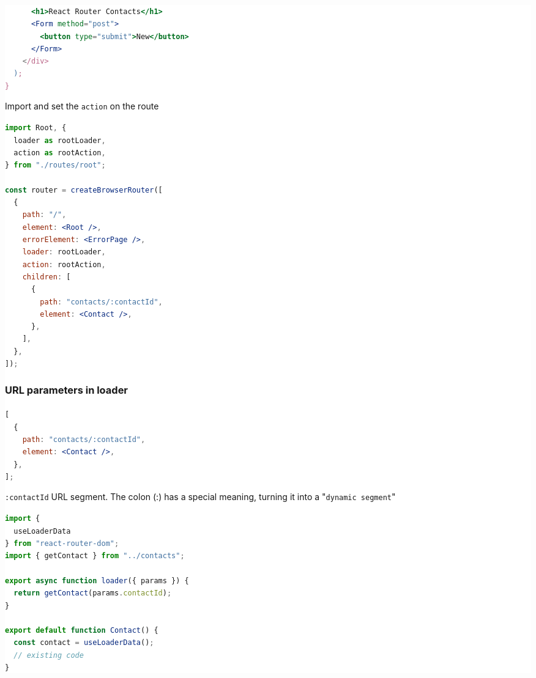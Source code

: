 ```jsx {5,8,11-14,20-22}
      <h1>React Router Contacts</h1>
      <Form method="post">
        <button type="submit">New</button>
      </Form>
    </div>
  );
}
```

Import and set the `action` on the route

```jsx {3,12}
import Root, {
  loader as rootLoader,
  action as rootAction,
} from "./routes/root";

const router = createBrowserRouter([
  {
    path: "/",
    element: <Root />,
    errorElement: <ErrorPage />,
    loader: rootLoader,
    action: rootAction,
    children: [
      {
        path: "contacts/:contactId",
        element: <Contact />,
      },
    ],
  },
]);
```

### URL parameters in loader


```jsx {3}
[
  {
    path: "contacts/:contactId",
    element: <Contact />,
  },
];
```

`:contactId` URL segment. The colon (<pur>:</pur>) has a special meaning, turning it into a "`dynamic segment`"

```jsx {1-4,6-8,11}
import {
  useLoaderData
} from "react-router-dom";
import { getContact } from "../contacts";

export async function loader({ params }) {
  return getContact(params.contactId);
}

export default function Contact() {
  const contact = useLoaderData();
  // existing code
}
```
